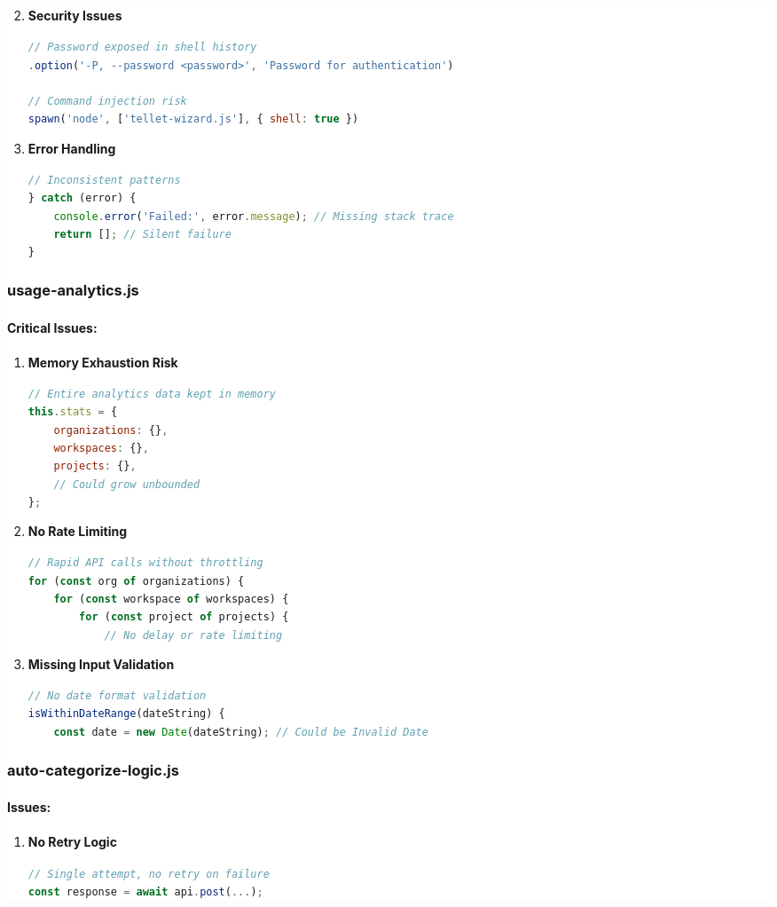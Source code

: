 2. **Security Issues**
   ```javascript
   // Password exposed in shell history
   .option('-P, --password <password>', 'Password for authentication')
   
   // Command injection risk
   spawn('node', ['tellet-wizard.js'], { shell: true })
   ```

3. **Error Handling**
   ```javascript
   // Inconsistent patterns
   } catch (error) {
       console.error('Failed:', error.message); // Missing stack trace
       return []; // Silent failure
   }
   ```

### usage-analytics.js

#### Critical Issues:

1. **Memory Exhaustion Risk**
   ```javascript
   // Entire analytics data kept in memory
   this.stats = {
       organizations: {},
       workspaces: {},
       projects: {},
       // Could grow unbounded
   };
   ```

2. **No Rate Limiting**
   ```javascript
   // Rapid API calls without throttling
   for (const org of organizations) {
       for (const workspace of workspaces) {
           for (const project of projects) {
               // No delay or rate limiting
   ```

3. **Missing Input Validation**
   ```javascript
   // No date format validation
   isWithinDateRange(dateString) {
       const date = new Date(dateString); // Could be Invalid Date
   ```

### auto-categorize-logic.js

#### Issues:

1. **No Retry Logic**
   ```javascript
   // Single attempt, no retry on failure
   const response = await api.post(...);
   ```
